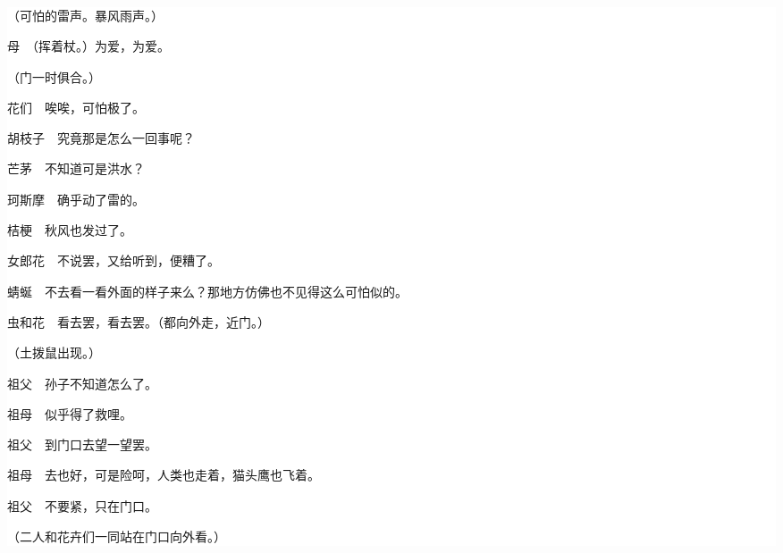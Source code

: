 （可怕的雷声。暴风雨声。）

母　（挥着杖。）为爱，为爱。

（门一时俱合。）

花们　唉唉，可怕极了。

胡枝子　究竟那是怎么一回事呢？

芒茅　不知道可是洪水？

珂斯摩　确乎动了雷的。

桔梗　秋风也发过了。

女郎花　不说罢，又给听到，便糟了。

蜻蜒　不去看一看外面的样子来么？那地方仿佛也不见得这么可怕似的。

虫和花　看去罢，看去罢。（都向外走，近门。）

（土拨鼠出现。）

祖父　孙子不知道怎么了。

祖母　似乎得了救哩。

祖父　到门口去望一望罢。

祖母　去也好，可是险呵，人类也走着，猫头鹰也飞着。

祖父　不要紧，只在门口。

（二人和花卉们一同站在门口向外看。）
